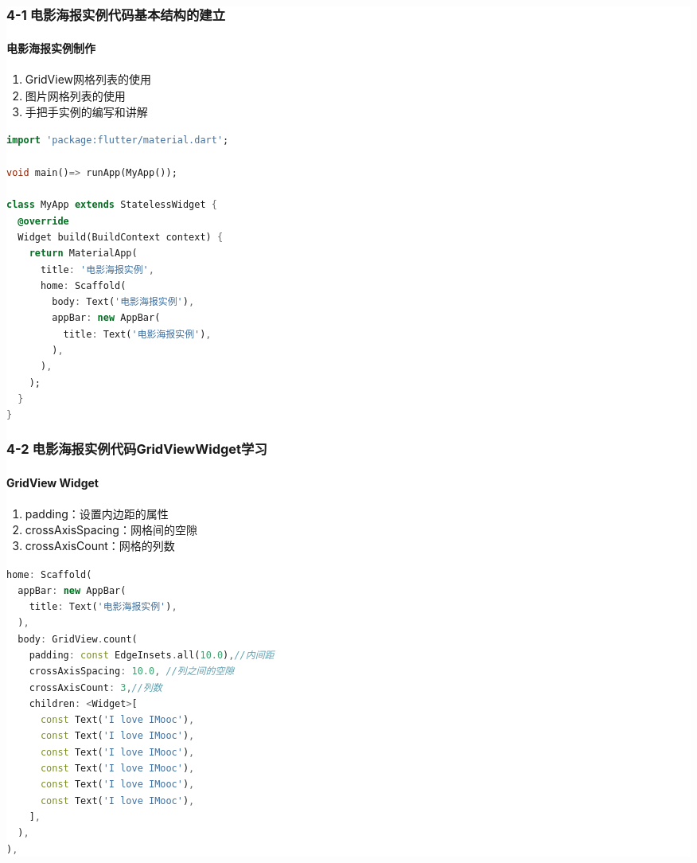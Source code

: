 

### 4-1 电影海报实例代码基本结构的建立

#### 电影海报实例制作

1. GridView网格列表的使用
2. 图片网格列表的使用
3. 手把手实例的编写和讲解

```dart
import 'package:flutter/material.dart';

void main()=> runApp(MyApp());

class MyApp extends StatelessWidget {
  @override
  Widget build(BuildContext context) {
    return MaterialApp(
      title: '电影海报实例',
      home: Scaffold(
        body: Text('电影海报实例'),
        appBar: new AppBar(
          title: Text('电影海报实例'),
        ),
      ),
    );
  }
}
```



### 4-2 电影海报实例代码GridViewWidget学习

#### GridView Widget

1. padding：设置内边距的属性
2. crossAxisSpacing：网格间的空隙
3. crossAxisCount：网格的列数

```dart
home: Scaffold(
  appBar: new AppBar(
    title: Text('电影海报实例'),
  ),
  body: GridView.count(
    padding: const EdgeInsets.all(10.0),//内间距
    crossAxisSpacing: 10.0, //列之间的空隙
    crossAxisCount: 3,//列数
    children: <Widget>[
      const Text('I love IMooc'),
      const Text('I love IMooc'),
      const Text('I love IMooc'),
      const Text('I love IMooc'),
      const Text('I love IMooc'),
      const Text('I love IMooc'),
    ],
  ),
),
```
